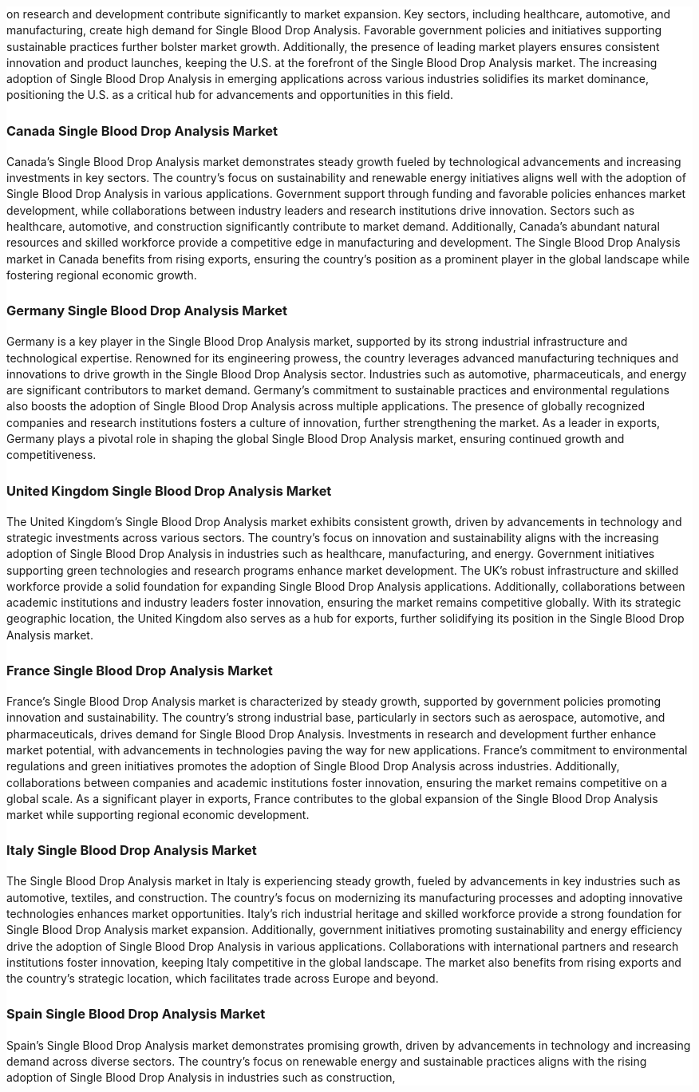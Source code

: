 on research and development contribute significantly to market expansion. Key sectors, including healthcare, automotive, and manufacturing, create high demand for Single Blood Drop Analysis. Favorable government policies and initiatives supporting sustainable practices further bolster market growth. Additionally, the presence of leading market players ensures consistent innovation and product launches, keeping the U.S. at the forefront of the Single Blood Drop Analysis market. The increasing adoption of Single Blood Drop Analysis in emerging applications across various industries solidifies its market dominance, positioning the U.S. as a critical hub for advancements and opportunities in this field.</p><h3>Canada Single Blood Drop Analysis Market</h3><p>Canada&rsquo;s Single Blood Drop Analysis market demonstrates steady growth fueled by technological advancements and increasing investments in key sectors. The country&rsquo;s focus on sustainability and renewable energy initiatives aligns well with the adoption of Single Blood Drop Analysis in various applications. Government support through funding and favorable policies enhances market development, while collaborations between industry leaders and research institutions drive innovation. Sectors such as healthcare, automotive, and construction significantly contribute to market demand. Additionally, Canada&rsquo;s abundant natural resources and skilled workforce provide a competitive edge in manufacturing and development. The Single Blood Drop Analysis market in Canada benefits from rising exports, ensuring the country&rsquo;s position as a prominent player in the global landscape while fostering regional economic growth.</p><h3>Germany Single Blood Drop Analysis Market</h3><p>Germany is a key player in the Single Blood Drop Analysis market, supported by its strong industrial infrastructure and technological expertise. Renowned for its engineering prowess, the country leverages advanced manufacturing techniques and innovations to drive growth in the Single Blood Drop Analysis sector. Industries such as automotive, pharmaceuticals, and energy are significant contributors to market demand. Germany&rsquo;s commitment to sustainable practices and environmental regulations also boosts the adoption of Single Blood Drop Analysis across multiple applications. The presence of globally recognized companies and research institutions fosters a culture of innovation, further strengthening the market. As a leader in exports, Germany plays a pivotal role in shaping the global Single Blood Drop Analysis market, ensuring continued growth and competitiveness.</p><h3>United Kingdom Single Blood Drop Analysis Market</h3><p>The United Kingdom&rsquo;s Single Blood Drop Analysis market exhibits consistent growth, driven by advancements in technology and strategic investments across various sectors. The country&rsquo;s focus on innovation and sustainability aligns with the increasing adoption of Single Blood Drop Analysis in industries such as healthcare, manufacturing, and energy. Government initiatives supporting green technologies and research programs enhance market development. The UK&rsquo;s robust infrastructure and skilled workforce provide a solid foundation for expanding Single Blood Drop Analysis applications. Additionally, collaborations between academic institutions and industry leaders foster innovation, ensuring the market remains competitive globally. With its strategic geographic location, the United Kingdom also serves as a hub for exports, further solidifying its position in the Single Blood Drop Analysis market.</p><h3>France Single Blood Drop Analysis Market</h3><p>France&rsquo;s Single Blood Drop Analysis market is characterized by steady growth, supported by government policies promoting innovation and sustainability. The country&rsquo;s strong industrial base, particularly in sectors such as aerospace, automotive, and pharmaceuticals, drives demand for Single Blood Drop Analysis. Investments in research and development further enhance market potential, with advancements in technologies paving the way for new applications. France&rsquo;s commitment to environmental regulations and green initiatives promotes the adoption of Single Blood Drop Analysis across industries. Additionally, collaborations between companies and academic institutions foster innovation, ensuring the market remains competitive on a global scale. As a significant player in exports, France contributes to the global expansion of the Single Blood Drop Analysis market while supporting regional economic development.</p><h3>Italy Single Blood Drop Analysis Market</h3><p>The Single Blood Drop Analysis market in Italy is experiencing steady growth, fueled by advancements in key industries such as automotive, textiles, and construction. The country&rsquo;s focus on modernizing its manufacturing processes and adopting innovative technologies enhances market opportunities. Italy&rsquo;s rich industrial heritage and skilled workforce provide a strong foundation for Single Blood Drop Analysis market expansion. Additionally, government initiatives promoting sustainability and energy efficiency drive the adoption of Single Blood Drop Analysis in various applications. Collaborations with international partners and research institutions foster innovation, keeping Italy competitive in the global landscape. The market also benefits from rising exports and the country&rsquo;s strategic location, which facilitates trade across Europe and beyond.</p><h3>Spain Single Blood Drop Analysis Market</h3><p>Spain&rsquo;s Single Blood Drop Analysis market demonstrates promising growth, driven by advancements in technology and increasing demand across diverse sectors. The country&rsquo;s focus on renewable energy and sustainable practices aligns with the rising adoption of Single Blood Drop Analysis in industries such as construction,